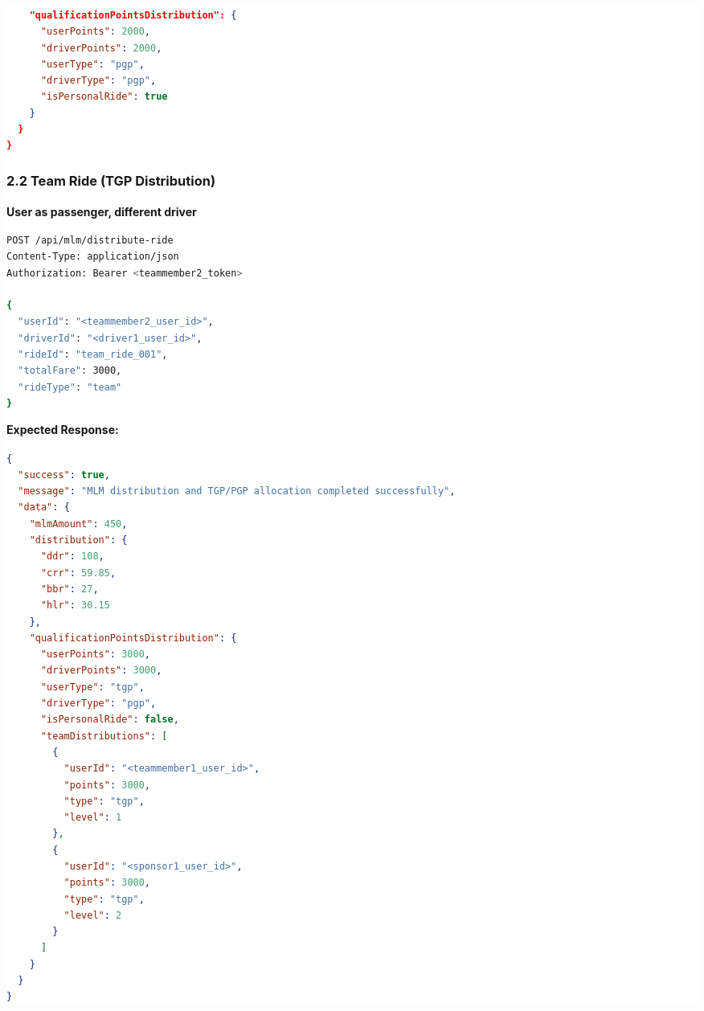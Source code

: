```json
    "qualificationPointsDistribution": {
      "userPoints": 2000,
      "driverPoints": 2000,
      "userType": "pgp",
      "driverType": "pgp",
      "isPersonalRide": true
    }
  }
}
```

### 2.2 Team Ride (TGP Distribution)
**User as passenger, different driver**

```bash
POST /api/mlm/distribute-ride
Content-Type: application/json
Authorization: Bearer <teammember2_token>

{
  "userId": "<teammember2_user_id>",
  "driverId": "<driver1_user_id>",
  "rideId": "team_ride_001",
  "totalFare": 3000,
  "rideType": "team"
}
```

**Expected Response:**
```json
{
  "success": true,
  "message": "MLM distribution and TGP/PGP allocation completed successfully",
  "data": {
    "mlmAmount": 450,
    "distribution": {
      "ddr": 108,
      "crr": 59.85,
      "bbr": 27,
      "hlr": 30.15
    },
    "qualificationPointsDistribution": {
      "userPoints": 3000,
      "driverPoints": 3000,
      "userType": "tgp",
      "driverType": "pgp",
      "isPersonalRide": false,
      "teamDistributions": [
        {
          "userId": "<teammember1_user_id>",
          "points": 3000,
          "type": "tgp",
          "level": 1
        },
        {
          "userId": "<sponsor1_user_id>",
          "points": 3000,
          "type": "tgp",
          "level": 2
        }
      ]
    }
  }
}
```